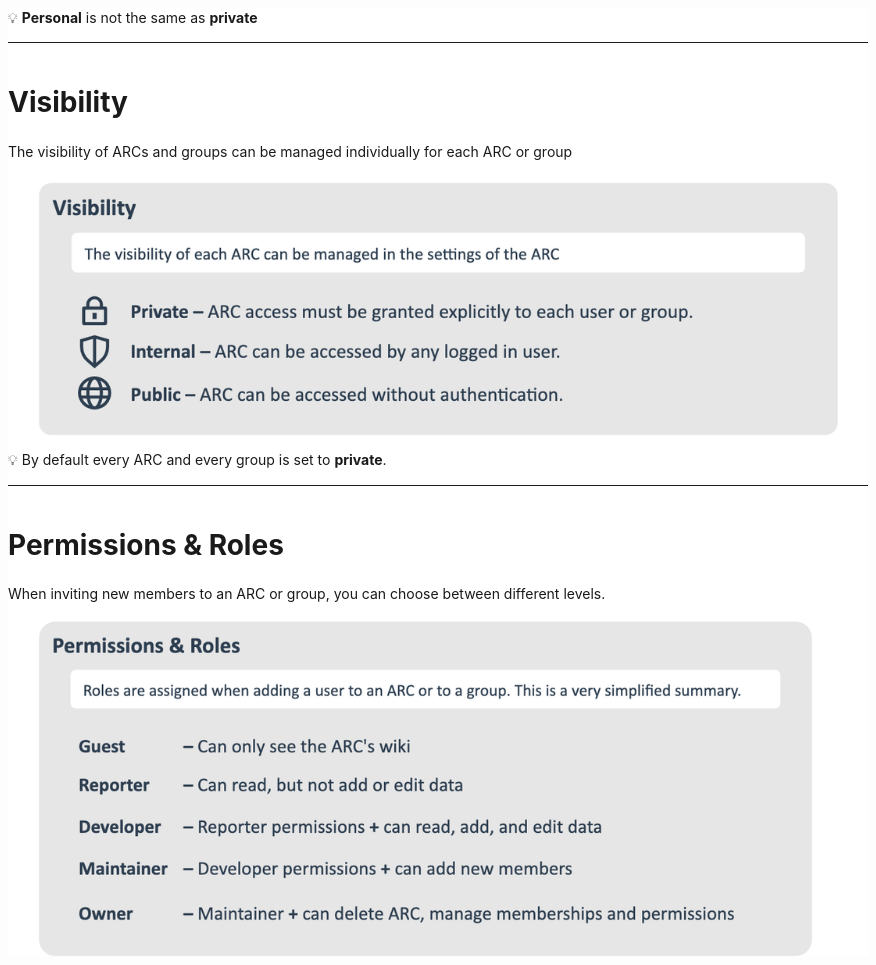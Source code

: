 :bulb: **Personal** is not the same as **private**

---

# Visibility

The visibility of ARCs and groups can be managed individually for each ARC or group
  
<img src="./../../../images/arc-sharing-visibility.drawio.png" style="display: block; margin: auto" width=800px>

:bulb: By default every ARC and every group is set to **private**.

---

# Permissions & Roles

When inviting new members to an ARC or group, you can choose between different levels.

<img src="./../../../images/arc-sharing-permissionsroles.drawio.png" style="display: block; margin: auto" width=800px>
